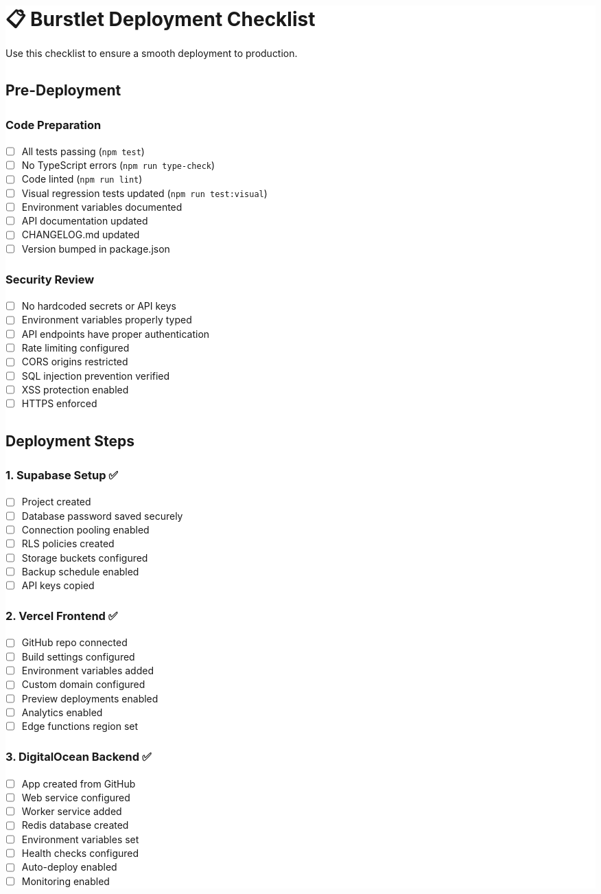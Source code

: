 # 📋 Burstlet Deployment Checklist

Use this checklist to ensure a smooth deployment to production.

## Pre-Deployment

### Code Preparation
- [ ] All tests passing (`npm test`)
- [ ] No TypeScript errors (`npm run type-check`)
- [ ] Code linted (`npm run lint`)
- [ ] Visual regression tests updated (`npm run test:visual`)
- [ ] Environment variables documented
- [ ] API documentation updated
- [ ] CHANGELOG.md updated
- [ ] Version bumped in package.json

### Security Review
- [ ] No hardcoded secrets or API keys
- [ ] Environment variables properly typed
- [ ] API endpoints have proper authentication
- [ ] Rate limiting configured
- [ ] CORS origins restricted
- [ ] SQL injection prevention verified
- [ ] XSS protection enabled
- [ ] HTTPS enforced

## Deployment Steps

### 1. Supabase Setup ✅
- [ ] Project created
- [ ] Database password saved securely
- [ ] Connection pooling enabled
- [ ] RLS policies created
- [ ] Storage buckets configured
- [ ] Backup schedule enabled
- [ ] API keys copied

### 2. Vercel Frontend ✅
- [ ] GitHub repo connected
- [ ] Build settings configured
- [ ] Environment variables added
- [ ] Custom domain configured
- [ ] Preview deployments enabled
- [ ] Analytics enabled
- [ ] Edge functions region set

### 3. DigitalOcean Backend ✅
- [ ] App created from GitHub
- [ ] Web service configured
- [ ] Worker service added
- [ ] Redis database created
- [ ] Environment variables set
- [ ] Health checks configured
- [ ] Auto-deploy enabled
- [ ] Monitoring enabled
